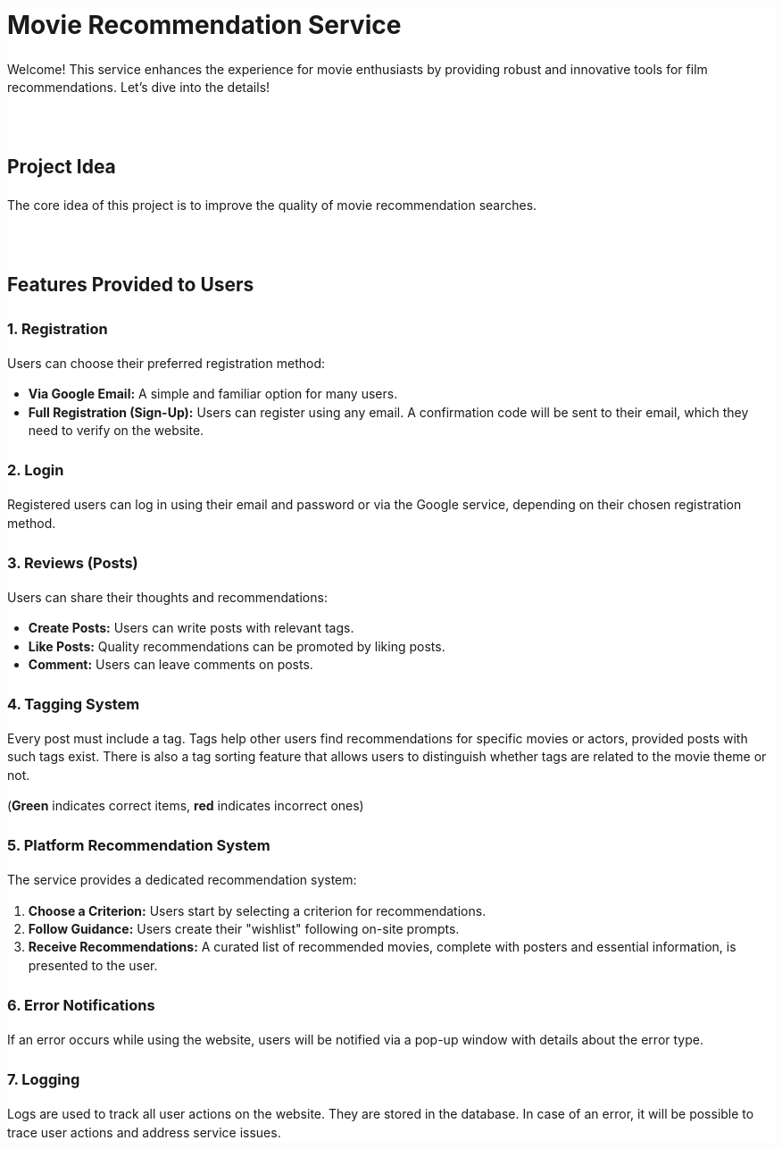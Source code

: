 # Movie Recommendation Service

Welcome! This service enhances the experience for movie enthusiasts by providing robust and innovative tools for film recommendations. Let’s dive into the details!

<br>

## **Project Idea**
The core idea of this project is to improve the quality of movie recommendation searches.

<br>

## **Features Provided to Users**

### 1. Registration
Users can choose their preferred registration method:
- **Via Google Email:** A simple and familiar option for many users.
- **Full Registration (Sign-Up):** Users can register using any email. A confirmation code will be sent to their email, which they need to verify on the website.

### 2. Login
Registered users can log in using their email and password or via the Google service, depending on their chosen registration method.

### 3. Reviews (Posts)
Users can share their thoughts and recommendations:
- **Create Posts:** Users can write posts with relevant tags.
- **Like Posts:** Quality recommendations can be promoted by liking posts.
- **Comment:** Users can leave comments on posts.

### 4. Tagging System
Every post must include a tag. Tags help other users find recommendations for specific movies or actors, provided posts with such tags exist. There is also a tag sorting feature that allows users to distinguish whether tags are related to the movie theme or not.

(**Green** indicates correct items, **red** indicates incorrect ones)

### 5. Platform Recommendation System
The service provides a dedicated recommendation system:
1. **Choose a Criterion:** Users start by selecting a criterion for recommendations.
2. **Follow Guidance:** Users create their "wishlist" following on-site prompts.
3. **Receive Recommendations:** A curated list of recommended movies, complete with posters and essential information, is presented to the user.

### 6. Error Notifications
If an error occurs while using the website, users will be notified via a pop-up window with details about the error type.

### 7. Logging
Logs are used to track all user actions on the website. They are stored in the database. In case of an error, it will be possible to trace user actions and address service issues.
